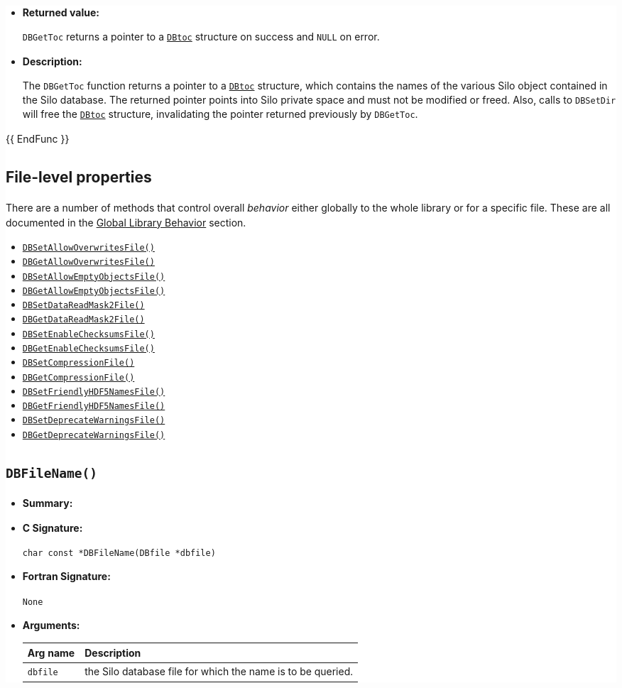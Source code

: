 
* **Returned value:**

  `DBGetToc` returns a pointer to a [`DBtoc`](header.md#dbtoc) structure on success and `NULL` on error.

* **Description:**

  The `DBGetToc` function returns a pointer to a [`DBtoc`](header.md#dbtoc) structure, which contains the names of the various Silo object contained in the Silo database.
  The returned pointer points into Silo private space and must not be modified or freed.
  Also, calls to `DBSetDir` will free the [`DBtoc`](header.md#dbtoc) structure, invalidating the pointer returned previously by `DBGetToc`.

{{ EndFunc }}

## File-level properties

There are a number of methods that control overall *behavior* either globally to the whole library or for a specific file.
These are all documented in the [Global Library Behavior](globals.md) section.

* [`DBSetAllowOverwritesFile()`](globals.md#dbsetallowoverwritesfile)
* [`DBGetAllowOverwritesFile()`](globals.md#dbgetallowoverwritesfile)
* [`DBSetAllowEmptyObjectsFile()`](globals.md#dbsetallowemptyobjectsfile)
* [`DBGetAllowEmptyObjectsFile()`](globals.md#dbgetallowemptyobjectsfile)
* [`DBSetDataReadMask2File()`](globals.md#dbsetdatareadmask2file)
* [`DBGetDataReadMask2File()`](globals.md#dbgetdatareadmask2file)
* [`DBSetEnableChecksumsFile()`](globals.md#dbsetenablechecksumsfile)
* [`DBGetEnableChecksumsFile()`](globals.md#dbgetenablechecksumsfile)
* [`DBSetCompressionFile()`](globals.md#dbsetcompressionfile)
* [`DBGetCompressionFile()`](globals.md#dbgetcompressionfile)
* [`DBSetFriendlyHDF5NamesFile()`](globals.md#dbsetfriendlyhdf5namesfile)
* [`DBGetFriendlyHDF5NamesFile()`](globals.md#dbgetfriendlyhdf5namesfile)
* [`DBSetDeprecateWarningsFile()`](globals.md#dbsetdeprecatewarningsfile)
* [`DBGetDeprecateWarningsFile()`](globals.md#dbgetdeprecatewarningsfile)

## `DBFileName()`

* **Summary:** 

* **C Signature:**

  ```
  char const *DBFileName(DBfile *dbfile)
  ```

* **Fortran Signature:**

  ```
  None
  ```

* **Arguments:**

  Arg name | Description
  :---|:---
  `dbfile` | the Silo database file for which the name is to be queried.
  
